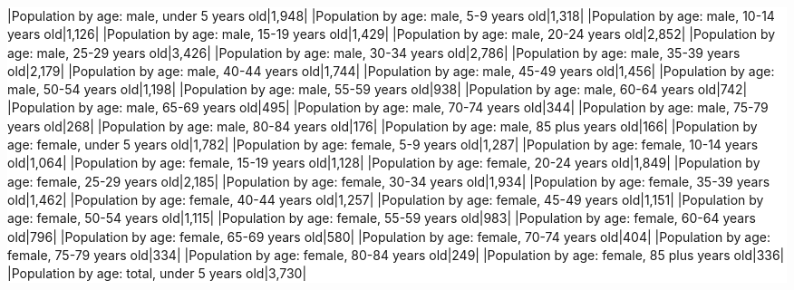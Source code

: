 |Population by age: male, under 5 years old|1,948|
|Population by age: male, 5-9 years old|1,318|
|Population by age: male, 10-14 years old|1,126|
|Population by age: male, 15-19 years old|1,429|
|Population by age: male, 20-24 years old|2,852|
|Population by age: male, 25-29 years old|3,426|
|Population by age: male, 30-34 years old|2,786|
|Population by age: male, 35-39 years old|2,179|
|Population by age: male, 40-44 years old|1,744|
|Population by age: male, 45-49 years old|1,456|
|Population by age: male, 50-54 years old|1,198|
|Population by age: male, 55-59 years old|938|
|Population by age: male, 60-64 years old|742|
|Population by age: male, 65-69 years old|495|
|Population by age: male, 70-74 years old|344|
|Population by age: male, 75-79 years old|268|
|Population by age: male, 80-84 years old|176|
|Population by age: male, 85 plus years old|166|
|Population by age: female, under 5 years old|1,782|
|Population by age: female, 5-9 years old|1,287|
|Population by age: female, 10-14 years old|1,064|
|Population by age: female, 15-19 years old|1,128|
|Population by age: female, 20-24 years old|1,849|
|Population by age: female, 25-29 years old|2,185|
|Population by age: female, 30-34 years old|1,934|
|Population by age: female, 35-39 years old|1,462|
|Population by age: female, 40-44 years old|1,257|
|Population by age: female, 45-49 years old|1,151|
|Population by age: female, 50-54 years old|1,115|
|Population by age: female, 55-59 years old|983|
|Population by age: female, 60-64 years old|796|
|Population by age: female, 65-69 years old|580|
|Population by age: female, 70-74 years old|404|
|Population by age: female, 75-79 years old|334|
|Population by age: female, 80-84 years old|249|
|Population by age: female, 85 plus years old|336|
|Population by age: total, under 5 years old|3,730|
